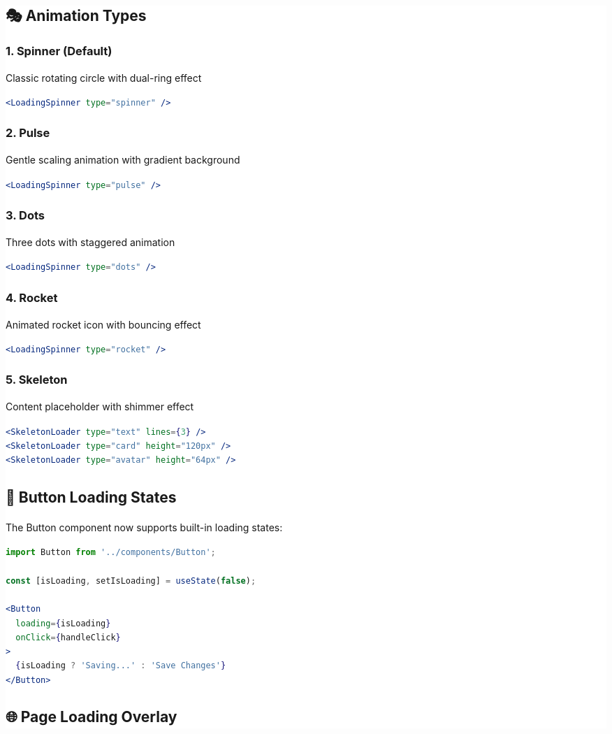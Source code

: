 ## 🎭 Animation Types

### 1. **Spinner** (Default)
Classic rotating circle with dual-ring effect
```jsx
<LoadingSpinner type="spinner" />
```

### 2. **Pulse**
Gentle scaling animation with gradient background
```jsx
<LoadingSpinner type="pulse" />
```

### 3. **Dots**
Three dots with staggered animation
```jsx
<LoadingSpinner type="dots" />
```

### 4. **Rocket**
Animated rocket icon with bouncing effect
```jsx
<LoadingSpinner type="rocket" />
```

### 5. **Skeleton**
Content placeholder with shimmer effect
```jsx
<SkeletonLoader type="text" lines={3} />
<SkeletonLoader type="card" height="120px" />
<SkeletonLoader type="avatar" height="64px" />
```

## 🔘 Button Loading States

The Button component now supports built-in loading states:

```jsx
import Button from '../components/Button';

const [isLoading, setIsLoading] = useState(false);

<Button 
  loading={isLoading}
  onClick={handleClick}
>
  {isLoading ? 'Saving...' : 'Save Changes'}
</Button>
```

## 🌐 Page Loading Overlay
